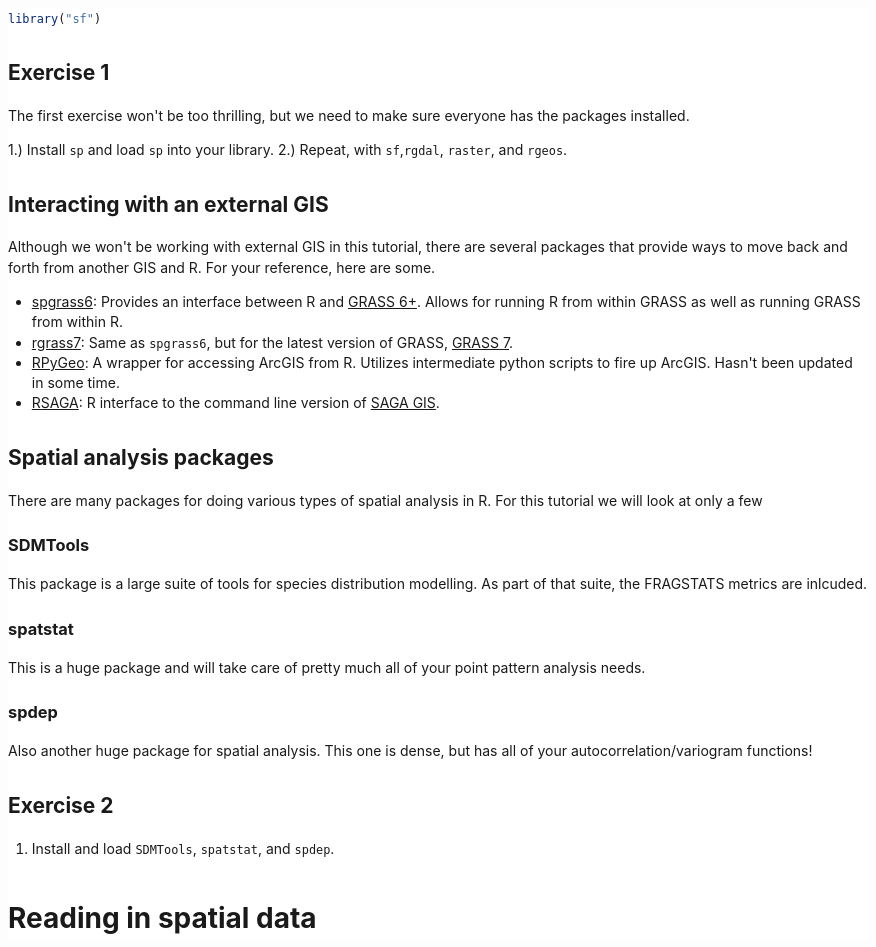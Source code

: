 ``` r
library("sf")
```

Exercise 1
----------

The first exercise won't be too thrilling, but we need to make sure everyone has the packages installed.

1.) Install `sp` and load `sp` into your library. 2.) Repeat, with `sf`,`rgdal`, `raster`, and `rgeos`.

Interacting with an external GIS
--------------------------------

Although we won't be working with external GIS in this tutorial, there are several packages that provide ways to move back and forth from another GIS and R. For your reference, here are some.

-   [spgrass6](https://cran.r-project.org/web/packages/spgrass6/index.html): Provides an interface between R and [GRASS 6+](https://grass.osgeo.org/download/software/#g64x). Allows for running R from within GRASS as well as running GRASS from within R.
-   [rgrass7](https://cran.r-project.org/web/packages/rgrass7/index.html): Same as `spgrass6`, but for the latest version of GRASS, [GRASS 7](https://grass.osgeo.org/download/software/#g70x).
-   [RPyGeo](https://cran.r-project.org/web/packages/RPyGeo/index.html): A wrapper for accessing ArcGIS from R. Utilizes intermediate python scripts to fire up ArcGIS. Hasn't been updated in some time.
-   [RSAGA](https://cran.r-project.org/web/packages/RSAGA/index.html): R interface to the command line version of [SAGA GIS](http://www.saga-gis.org/en/index.html).

Spatial analysis packages
-------------------------

There are many packages for doing various types of spatial analysis in R. For this tutorial we will look at only a few

### SDMTools

This package is a large suite of tools for species distribution modelling. As part of that suite, the FRAGSTATS metrics are inlcuded.

### spatstat

This is a huge package and will take care of pretty much all of your point pattern analysis needs.

### spdep

Also another huge package for spatial analysis. This one is dense, but has all of your autocorrelation/variogram functions!

Exercise 2
----------

1.  Install and load `SDMTools`, `spatstat`, and `spdep`.

Reading in spatial data
=======================
